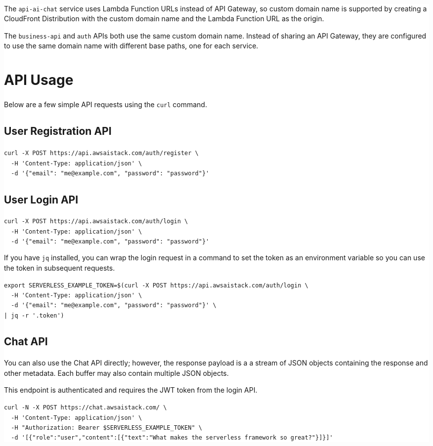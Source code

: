 The `api-ai-chat` service uses Lambda Function URLs instead of API Gateway, so
custom domain name is supported by creating a CloudFront Distribution with the
custom domain name and the Lambda Function URL as the origin.

The `business-api` and `auth` APIs both use the same custom domain name. Instead
of sharing an API Gateway, they are configured to use the same domain name
with different base paths, one for each service.

# API Usage

Below are a few simple API requests using the `curl` command.

## User Registration API

```
curl -X POST https://api.awsaistack.com/auth/register \
  -H 'Content-Type: application/json' \
  -d '{"email": "me@example.com", "password": "password"}'
```

## User Login API

```
curl -X POST https://api.awsaistack.com/auth/login \
  -H 'Content-Type: application/json' \
  -d '{"email": "me@example.com", "password": "password"}'
```

If you have `jq` installed, you can wrap the login request in a command to set
the token as an environment variable so you can use the token in subsequent
requests.

```
export SERVERLESS_EXAMPLE_TOKEN=$(curl -X POST https://api.awsaistack.com/auth/login \
  -H 'Content-Type: application/json' \
  -d '{"email": "me@example.com", "password": "password"}' \
| jq -r '.token')
```

## Chat API

You can also use the Chat API directly; however, the response payload is a
a stream of JSON objects containing the response and other metadata. Each buffer
may also contain multiple JSON objects.

This endpoint is authenticated and requires the JWT token from the login API.

```
curl -N -X POST https://chat.awsaistack.com/ \
  -H 'Content-Type: application/json' \
  -H "Authorization: Bearer $SERVERLESS_EXAMPLE_TOKEN" \
  -d '[{"role":"user","content":[{"text":"What makes the serverless framework so great?"}]}]'
```
